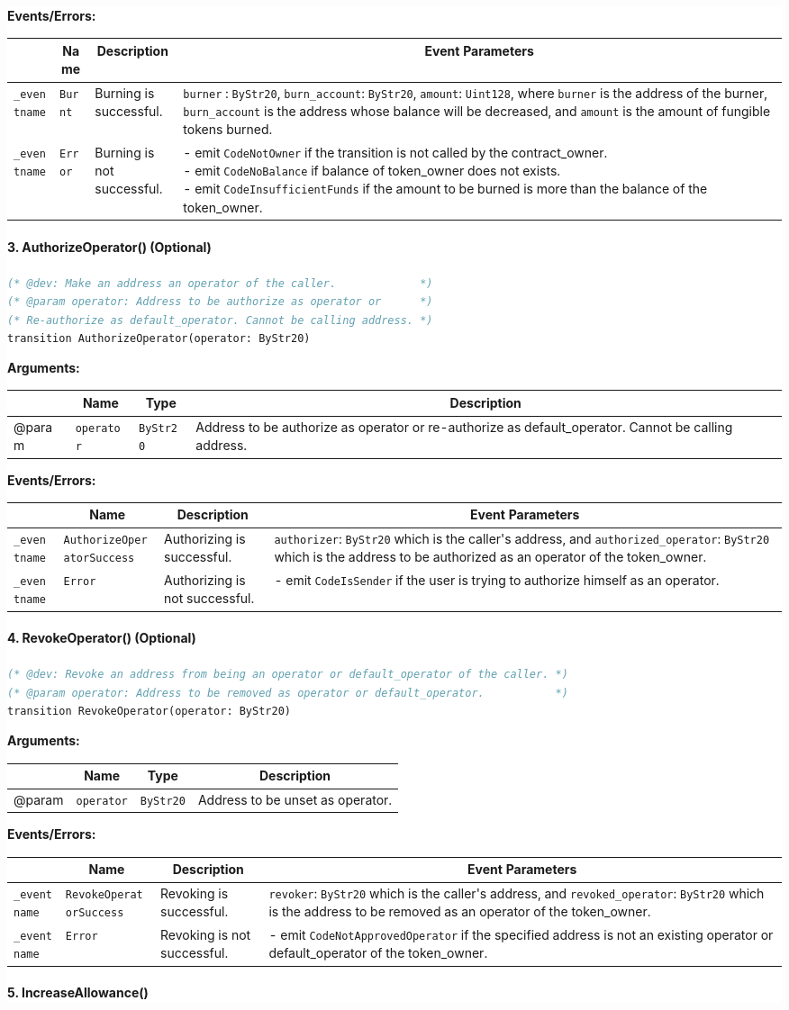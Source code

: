 **Events/Errors:**

|              | Name    | Description                | Event Parameters                                                                                                                                                                                                                                                |
| ------------ | ------- | -------------------------- | --------------------------------------------------------------------------------------------------------------------------------------------------------------------------------------------------------------------------------------------------------------- |
| `_eventname` | `Burnt` | Burning is successful.     | `burner` : `ByStr20`, `burn_account`: `ByStr20`, `amount`: `Uint128`, where `burner` is the address of the burner, `burn_account` is the address whose balance will be decreased, and `amount` is the amount of fungible tokens burned.                         |
| `_eventname` | `Error` | Burning is not successful. | - emit `CodeNotOwner` if the transition is not called by the contract_owner. <br> - emit `CodeNoBalance` if balance of token_owner does not exists. <br> - emit `CodeInsufficientFunds` if the amount to be burned is more than the balance of the token_owner. |

#### 3. AuthorizeOperator() (Optional)

```ocaml
(* @dev: Make an address an operator of the caller.             *)
(* @param operator: Address to be authorize as operator or      *)
(* Re-authorize as default_operator. Cannot be calling address. *)
transition AuthorizeOperator(operator: ByStr20)
```

**Arguments:**

|        | Name       | Type      | Description                                                                                         |
| ------ | ---------- | --------- | --------------------------------------------------------------------------------------------------- |
| @param | `operator` | `ByStr20` | Address to be authorize as operator or re-authorize as default_operator. Cannot be calling address. |

**Events/Errors:**

|              | Name                       | Description                    | Event Parameters                                                                                                                                                     |
| ------------ | -------------------------- | ------------------------------ | -------------------------------------------------------------------------------------------------------------------------------------------------------------------- |
| `_eventname` | `AuthorizeOperatorSuccess` | Authorizing is successful.     | `authorizer`: `ByStr20` which is the caller's address, and `authorized_operator`: `ByStr20` which is the address to be authorized as an operator of the token_owner. |
| `_eventname` | `Error`                    | Authorizing is not successful. | - emit `CodeIsSender` if the user is trying to authorize himself as an operator.                                                                                     |

#### 4. RevokeOperator() (Optional)

```ocaml
(* @dev: Revoke an address from being an operator or default_operator of the caller. *)
(* @param operator: Address to be removed as operator or default_operator.           *)
transition RevokeOperator(operator: ByStr20)
```

**Arguments:**

|        | Name       | Type      | Description                      |
| ------ | ---------- | --------- | -------------------------------- |
| @param | `operator` | `ByStr20` | Address to be unset as operator. |

**Events/Errors:**

|              | Name                    | Description                 | Event Parameters                                                                                                                                            |
| ------------ | ----------------------- | --------------------------- | ----------------------------------------------------------------------------------------------------------------------------------------------------------- |
| `_eventname` | `RevokeOperatorSuccess` | Revoking is successful.     | `revoker`: `ByStr20` which is the caller's address, and `revoked_operator`: `ByStr20` which is the address to be removed as an operator of the token_owner. |
| `_eventname` | `Error`                 | Revoking is not successful. | - emit `CodeNotApprovedOperator` if the specified address is not an existing operator or default_operator of the token_owner.                               |

#### 5. IncreaseAllowance()
